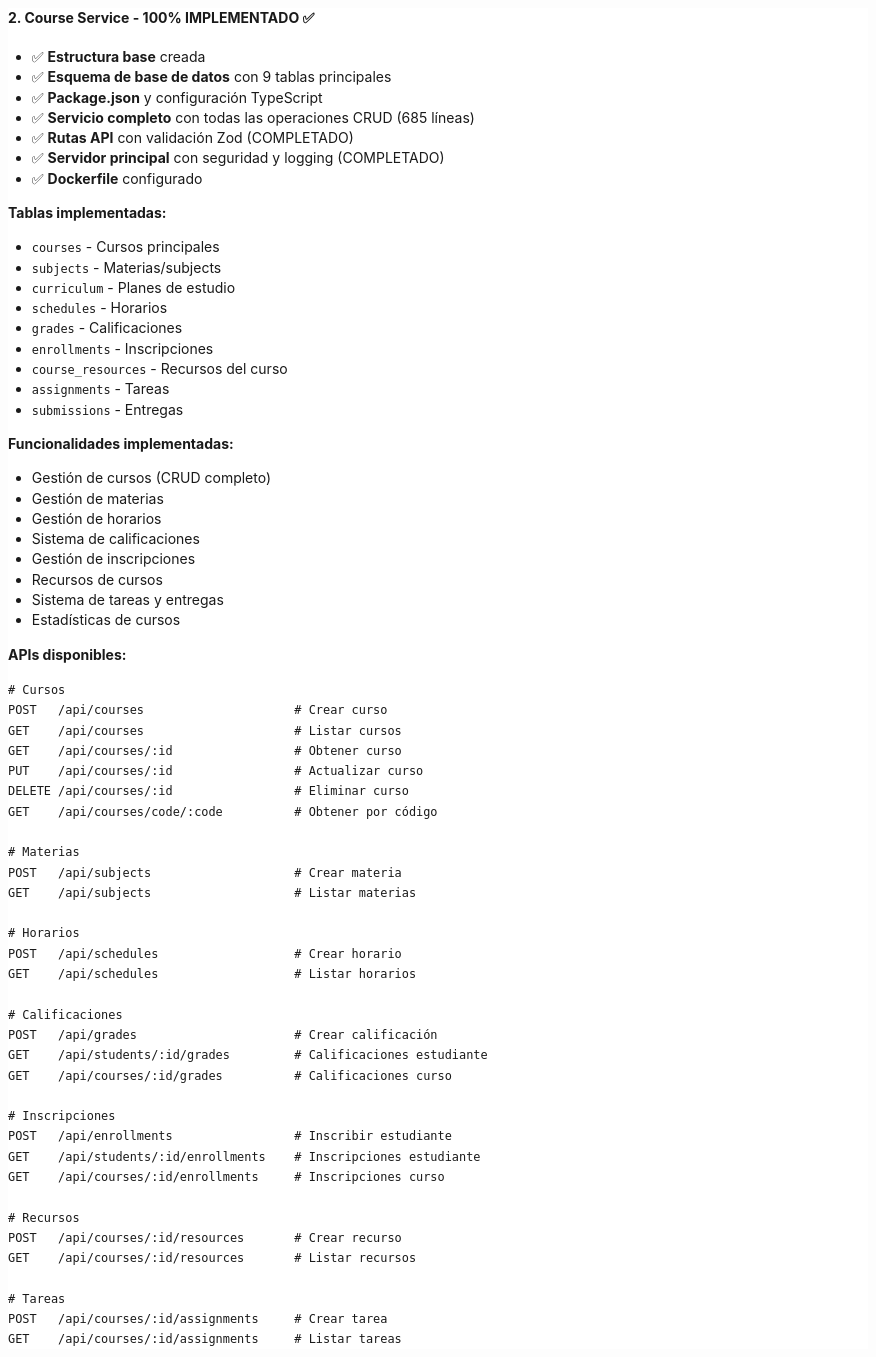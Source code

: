 #### **2. Course Service - 100% IMPLEMENTADO** ✅
- ✅ **Estructura base** creada
- ✅ **Esquema de base de datos** con 9 tablas principales
- ✅ **Package.json** y configuración TypeScript
- ✅ **Servicio completo** con todas las operaciones CRUD (685 líneas)
- ✅ **Rutas API** con validación Zod (COMPLETADO)
- ✅ **Servidor principal** con seguridad y logging (COMPLETADO)
- ✅ **Dockerfile** configurado

**Tablas implementadas:**
- `courses` - Cursos principales
- `subjects` - Materias/subjects
- `curriculum` - Planes de estudio
- `schedules` - Horarios
- `grades` - Calificaciones
- `enrollments` - Inscripciones
- `course_resources` - Recursos del curso
- `assignments` - Tareas
- `submissions` - Entregas

**Funcionalidades implementadas:**
- Gestión de cursos (CRUD completo)
- Gestión de materias
- Gestión de horarios
- Sistema de calificaciones
- Gestión de inscripciones
- Recursos de cursos
- Sistema de tareas y entregas
- Estadísticas de cursos

**APIs disponibles:**
```
# Cursos
POST   /api/courses                     # Crear curso
GET    /api/courses                     # Listar cursos
GET    /api/courses/:id                 # Obtener curso
PUT    /api/courses/:id                 # Actualizar curso
DELETE /api/courses/:id                 # Eliminar curso
GET    /api/courses/code/:code          # Obtener por código

# Materias
POST   /api/subjects                    # Crear materia
GET    /api/subjects                    # Listar materias

# Horarios
POST   /api/schedules                   # Crear horario
GET    /api/schedules                   # Listar horarios

# Calificaciones
POST   /api/grades                      # Crear calificación
GET    /api/students/:id/grades         # Calificaciones estudiante
GET    /api/courses/:id/grades          # Calificaciones curso

# Inscripciones
POST   /api/enrollments                 # Inscribir estudiante
GET    /api/students/:id/enrollments    # Inscripciones estudiante
GET    /api/courses/:id/enrollments     # Inscripciones curso

# Recursos
POST   /api/courses/:id/resources       # Crear recurso
GET    /api/courses/:id/resources       # Listar recursos

# Tareas
POST   /api/courses/:id/assignments     # Crear tarea
GET    /api/courses/:id/assignments     # Listar tareas
```